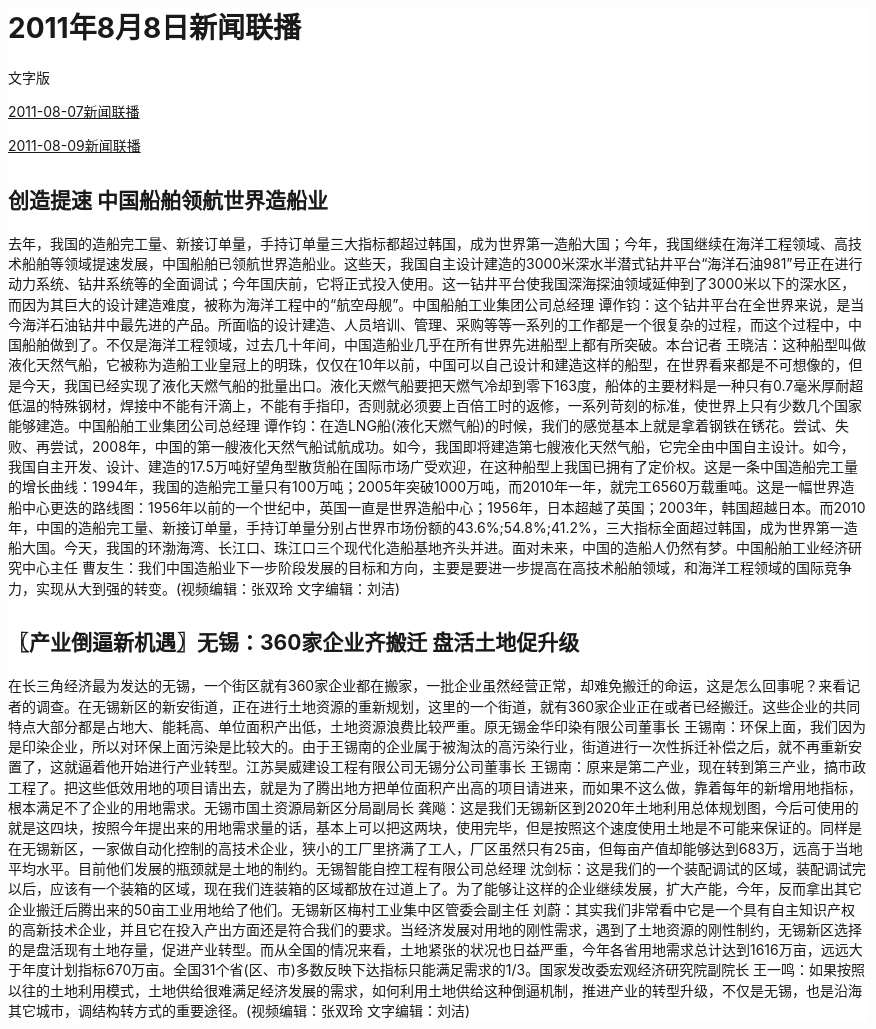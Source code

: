







# 2011年8月8日新闻联播
 文字版








[2011-08-07新闻联播](/xinwenlianbo/20110807)


[2011-08-09新闻联播](/xinwenlianbo/20110809)





## 创造提速 中国船舶领航世界造船业


去年，我国的造船完工量、新接订单量，手持订单量三大指标都超过韩国，成为世界第一造船大国；今年，我国继续在海洋工程领域、高技术船舶等领域提速发展，中国船舶已领航世界造船业。这些天，我国自主设计建造的3000米深水半潜式钻井平台“海洋石油981”号正在进行动力系统、钻井系统等的全面调试；今年国庆前，它将正式投入使用。这一钻井平台使我国深海探油领域延伸到了3000米以下的深水区，而因为其巨大的设计建造难度，被称为海洋工程中的“航空母舰”。中国船舶工业集团公司总经理 谭作钧：这个钻井平台在全世界来说，是当今海洋石油钻井中最先进的产品。所面临的设计建造、人员培训、管理、采购等等一系列的工作都是一个很复杂的过程，而这个过程中，中国船舶做到了。不仅是海洋工程领域，过去几十年间，中国造船业几乎在所有世界先进船型上都有所突破。本台记者 王晓洁：这种船型叫做液化天然气船，它被称为造船工业皇冠上的明珠，仅仅在10年以前，中国可以自己设计和建造这样的船型，在世界看来都是不可想像的，但是今天，我国已经实现了液化天燃气船的批量出口。液化天燃气船要把天燃气冷却到零下163度，船体的主要材料是一种只有0.7毫米厚耐超低温的特殊钢材，焊接中不能有汗滴上，不能有手指印，否则就必须要上百倍工时的返修，一系列苛刻的标准，使世界上只有少数几个国家能够建造。中国船舶工业集团公司总经理 谭作钧：在造LNG船(液化天燃气船)的时候，我们的感觉基本上就是拿着钢铁在锈花。尝试、失败、再尝试，2008年，中国的第一艘液化天然气船试航成功。如今，我国即将建造第七艘液化天然气船，它完全由中国自主设计。如今，我国自主开发、设计、建造的17.5万吨好望角型散货船在国际市场广受欢迎，在这种船型上我国已拥有了定价权。这是一条中国造船完工量的增长曲线：1994年，我国的造船完工量只有100万吨；2005年突破1000万吨，而2010年一年，就完工6560万载重吨。这是一幅世界造船中心更迭的路线图：1956年以前的一个世纪中，英国一直是世界造船中心；1956年，日本超越了英国；2003年，韩国超越日本。而2010年，中国的造船完工量、新接订单量，手持订单量分别占世界市场份额的43.6%;54.8%;41.2%，三大指标全面超过韩国，成为世界第一造船大国。今天，我国的环渤海湾、长江口、珠江口三个现代化造船基地齐头并进。面对未来，中国的造船人仍然有梦。中国船舶工业经济研究中心主任 曹友生：我们中国造船业下一步阶段发展的目标和方向，主要是要进一步提高在高技术船舶领域，和海洋工程领域的国际竞争力，实现从大到强的转变。(视频编辑：张双玲 文字编辑：刘洁)


## 〖产业倒逼新机遇〗无锡：360家企业齐搬迁 盘活土地促升级


在长三角经济最为发达的无锡，一个街区就有360家企业都在搬家，一批企业虽然经营正常，却难免搬迁的命运，这是怎么回事呢？来看记者的调查。在无锡新区的新安街道，正在进行土地资源的重新规划，这里的一个街道，就有360家企业正在或者已经搬迁。这些企业的共同特点大部分都是占地大、能耗高、单位面积产出低，土地资源浪费比较严重。原无锡金华印染有限公司董事长 王锡南：环保上面，我们因为是印染企业，所以对环保上面污染是比较大的。由于王锡南的企业属于被淘汰的高污染行业，街道进行一次性拆迁补偿之后，就不再重新安置了，这就逼着他开始进行产业转型。江苏昊威建设工程有限公司无锡分公司董事长 王锡南：原来是第二产业，现在转到第三产业，搞市政工程了。把这些低效用地的项目请出去，就是为了腾出地方把单位面积产出高的项目请进来，而如果不这么做，靠着每年的新增用地指标，根本满足不了企业的用地需求。无锡市国土资源局新区分局副局长 龚飚：这是我们无锡新区到2020年土地利用总体规划图，今后可使用的就是这四块，按照今年提出来的用地需求量的话，基本上可以把这两块，使用完毕，但是按照这个速度使用土地是不可能来保证的。同样是在无锡新区，一家做自动化控制的高技术企业，狭小的工厂里挤满了工人，厂区虽然只有25亩，但每亩产值却能够达到683万，远高于当地平均水平。目前他们发展的瓶颈就是土地的制约。无锡智能自控工程有限公司总经理 沈剑标：这是我们的一个装配调试的区域，装配调试完以后，应该有一个装箱的区域，现在我们连装箱的区域都放在过道上了。为了能够让这样的企业继续发展，扩大产能，今年，反而拿出其它企业搬迁后腾出来的50亩工业用地给了他们。无锡新区梅村工业集中区管委会副主任 刘蔚：其实我们非常看中它是一个具有自主知识产权的高新技术企业，并且它在投入产出方面还是符合我们的要求。当经济发展对用地的刚性需求，遇到了土地资源的刚性制约，无锡新区选择的是盘活现有土地存量，促进产业转型。而从全国的情况来看，土地紧张的状况也日益严重，今年各省用地需求总计达到1616万亩，远远大于年度计划指标670万亩。全国31个省(区、市)多数反映下达指标只能满足需求的1/3。国家发改委宏观经济研究院副院长 王一鸣：如果按照以往的土地利用模式，土地供给很难满足经济发展的需求，如何利用土地供给这种倒逼机制，推进产业的转型升级，不仅是无锡，也是沿海其它城市，调结构转方式的重要途径。(视频编辑：张双玲 文字编辑：刘洁)



